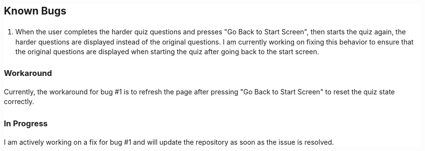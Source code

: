 ## Known Bugs 
1. When the user completes the harder quiz questions and presses "Go Back to Start Screen", then starts the quiz again, the harder questions are displayed instead of the original questions. I am currently working on fixing this behavior to ensure that the original questions are displayed when starting the quiz after going back to the start screen.

### Workaround
Currently, the workaround for bug #1 is to refresh the page after pressing "Go Back to Start Screen" to reset the quiz state correctly.

### In Progress
I am actively working on a fix for bug #1 and will update the repository as soon as the issue is resolved.
